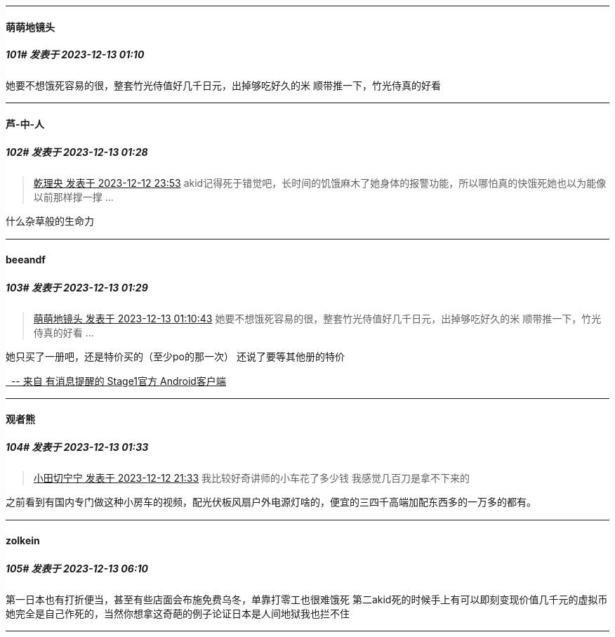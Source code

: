 
*****

####  萌萌地镜头  
##### 101#       发表于 2023-12-13 01:10

她要不想饿死容易的很，整套竹光侍值好几千日元，出掉够吃好久的米
顺带推一下，竹光侍真的好看


*****

####  芦-中-人  
##### 102#       发表于 2023-12-13 01:28

<blockquote><a href="httphttps://bbs.saraba1st.com/2b/forum.php?mod=redirect&amp;goto=findpost&amp;pid=63310249&amp;ptid=2163877" target="_blank">乾理央 发表于 2023-12-12 23:53</a>
akid记得死于错觉吧，长时间的饥饿麻木了她身体的报警功能，所以哪怕真的快饿死她也以为能像以前那样撑一撑 ...</blockquote>
什么杂草般的生命力

*****

####  beeandf  
##### 103#       发表于 2023-12-13 01:29

<blockquote><a href="httphttps://bbs.saraba1st.com/2b/forum.php?mod=redirect&amp;goto=findpost&amp;pid=63310709&amp;ptid=2163877" target="_blank">萌萌地镜头 发表于 2023-12-13 01:10:43</a>
她要不想饿死容易的很，整套竹光侍值好几千日元，出掉够吃好久的米
顺带推一下，竹光侍真的好看 ...</blockquote>她只买了一册吧，还是特价买的（至少po的那一次）
还说了要等其他册的特价

[  -- 来自 有消息提醒的 Stage1官方 Android客户端](https://www.coolapk.com/apk/140634)

*****

####  观者熊  
##### 104#       发表于 2023-12-13 01:33

<blockquote><a href="httphttps://bbs.saraba1st.com/2b/forum.php?mod=redirect&amp;goto=findpost&amp;pid=63308967&amp;ptid=2163877" target="_blank">小田切宁宁 发表于 2023-12-12 21:33</a>
我比较好奇讲师的小车花了多少钱
我感觉几百刀是拿不下来的</blockquote>
之前看到有国内专门做这种小房车的视频，配光伏板风扇户外电源灯啥的，便宜的三四千高端加配东西多的一万多的都有。


*****

####  zolkein  
##### 105#       发表于 2023-12-13 06:10

第一日本也有打折便当，甚至有些店面会布施免费乌冬，单靠打零工也很难饿死
第二akid死的时候手上有可以即刻变现价值几千元的虚拟币
她完全是自己作死的，当然你想拿这奇葩的例子论证日本是人间地狱我也拦不住


*****
